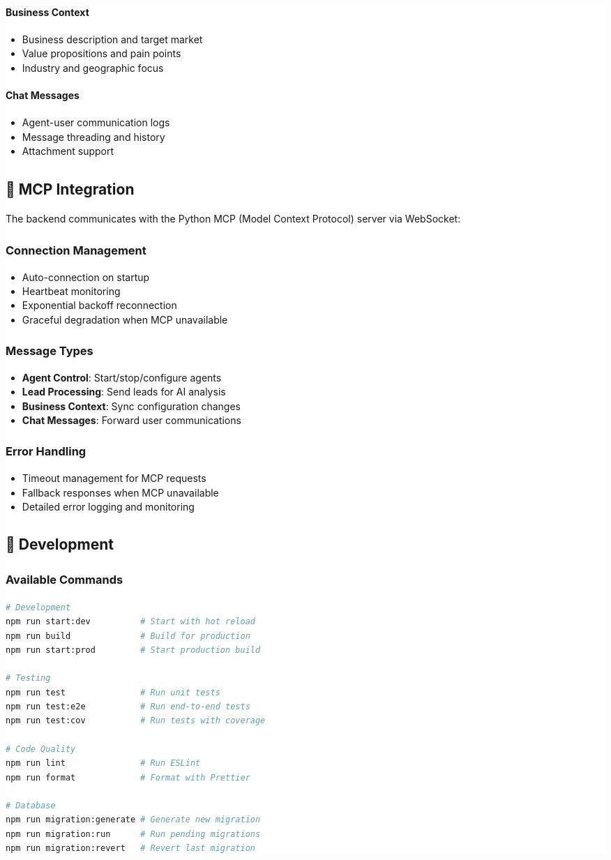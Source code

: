 #### Business Context
- Business description and target market
- Value propositions and pain points
- Industry and geographic focus

#### Chat Messages
- Agent-user communication logs
- Message threading and history
- Attachment support

## 🔄 MCP Integration

The backend communicates with the Python MCP (Model Context Protocol) server via WebSocket:

### Connection Management
- Auto-connection on startup
- Heartbeat monitoring
- Exponential backoff reconnection
- Graceful degradation when MCP unavailable

### Message Types
- **Agent Control**: Start/stop/configure agents
- **Lead Processing**: Send leads for AI analysis
- **Business Context**: Sync configuration changes
- **Chat Messages**: Forward user communications

### Error Handling
- Timeout management for MCP requests
- Fallback responses when MCP unavailable
- Detailed error logging and monitoring

## 🚧 Development

### Available Commands

```bash
# Development
npm run start:dev          # Start with hot reload
npm run build              # Build for production
npm run start:prod         # Start production build

# Testing
npm run test               # Run unit tests
npm run test:e2e           # Run end-to-end tests
npm run test:cov           # Run tests with coverage

# Code Quality
npm run lint               # Run ESLint
npm run format             # Format with Prettier

# Database
npm run migration:generate # Generate new migration
npm run migration:run      # Run pending migrations
npm run migration:revert   # Revert last migration
```
